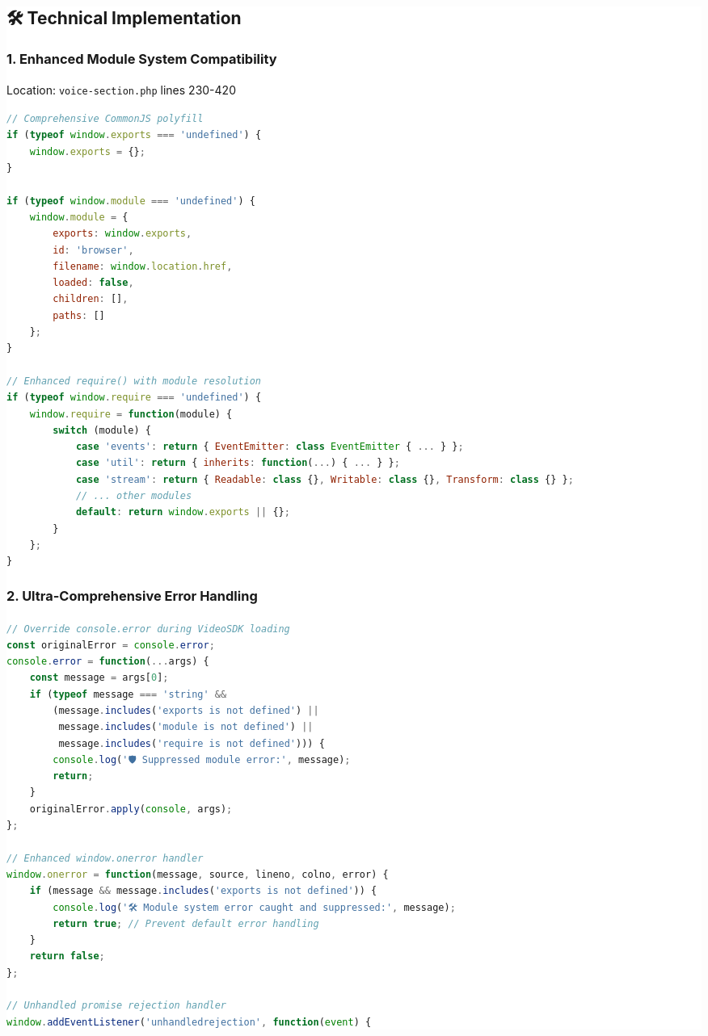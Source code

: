 ## 🛠️ Technical Implementation

### **1. Enhanced Module System Compatibility**
Location: `voice-section.php` lines 230-420

```javascript
// Comprehensive CommonJS polyfill
if (typeof window.exports === 'undefined') {
    window.exports = {};
}

if (typeof window.module === 'undefined') {
    window.module = { 
        exports: window.exports,
        id: 'browser',
        filename: window.location.href,
        loaded: false,
        children: [],
        paths: []
    };
}

// Enhanced require() with module resolution
if (typeof window.require === 'undefined') {
    window.require = function(module) {
        switch (module) {
            case 'events': return { EventEmitter: class EventEmitter { ... } };
            case 'util': return { inherits: function(...) { ... } };
            case 'stream': return { Readable: class {}, Writable: class {}, Transform: class {} };
            // ... other modules
            default: return window.exports || {};
        }
    };
}
```

### **2. Ultra-Comprehensive Error Handling**
```javascript
// Override console.error during VideoSDK loading
const originalError = console.error;
console.error = function(...args) {
    const message = args[0];
    if (typeof message === 'string' && 
        (message.includes('exports is not defined') || 
         message.includes('module is not defined') ||
         message.includes('require is not defined'))) {
        console.log('🛡️ Suppressed module error:', message);
        return;
    }
    originalError.apply(console, args);
};

// Enhanced window.onerror handler
window.onerror = function(message, source, lineno, colno, error) {
    if (message && message.includes('exports is not defined')) {
        console.log('🛠️ Module system error caught and suppressed:', message);
        return true; // Prevent default error handling
    }
    return false;
};

// Unhandled promise rejection handler
window.addEventListener('unhandledrejection', function(event) {
```